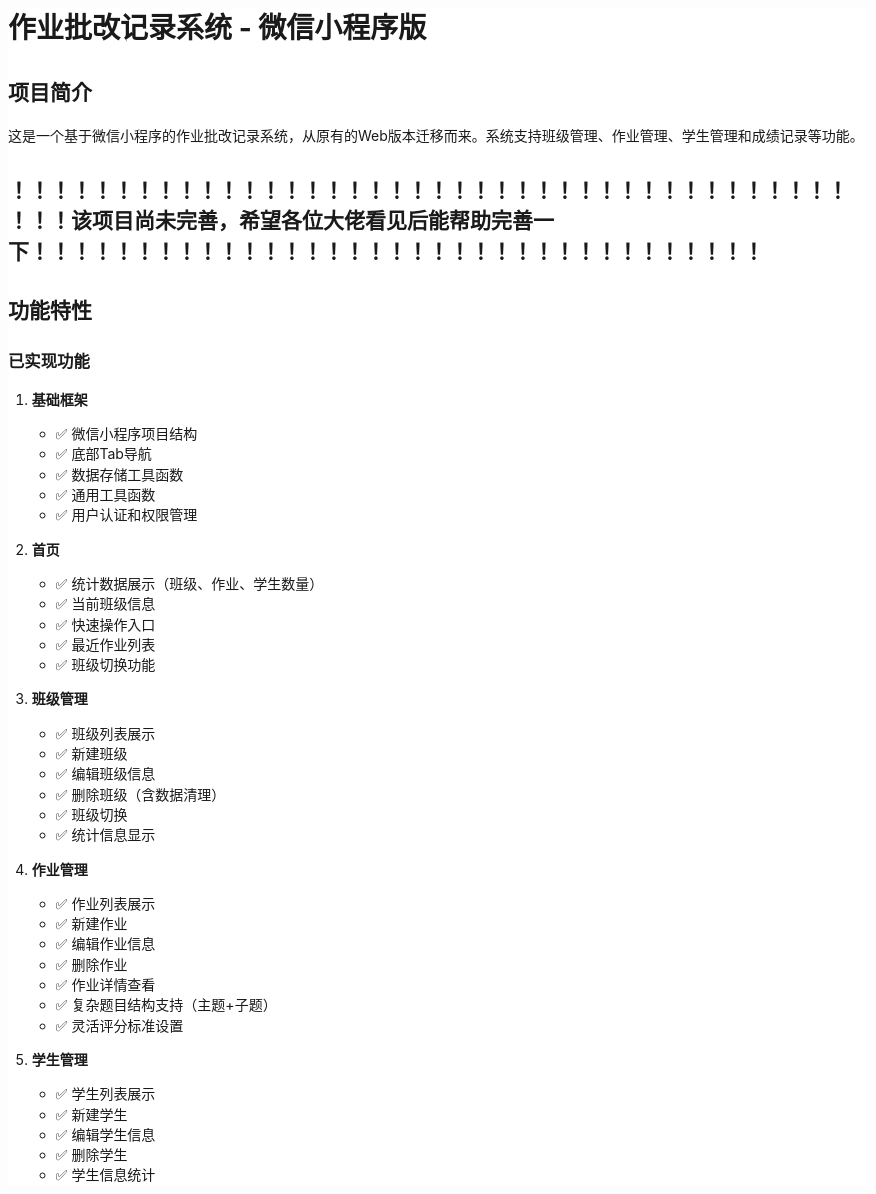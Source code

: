 # 作业批改记录系统 - 微信小程序版

## 项目简介

这是一个基于微信小程序的作业批改记录系统，从原有的Web版本迁移而来。系统支持班级管理、作业管理、学生管理和成绩记录等功能。
## ！！！！！！！！！！！！！！！！！！！！！！！！！！！！！！！！！！！！！！！！！！！该项目尚未完善，希望各位大佬看见后能帮助完善一下！！！！！！！！！！！！！！！！！！！！！！！！！！！！！！！！！！！
## 功能特性

### 已实现功能

1. **基础框架**
   - ✅ 微信小程序项目结构
   - ✅ 底部Tab导航
   - ✅ 数据存储工具函数
   - ✅ 通用工具函数
   - ✅ 用户认证和权限管理

2. **首页**
   - ✅ 统计数据展示（班级、作业、学生数量）
   - ✅ 当前班级信息
   - ✅ 快速操作入口
   - ✅ 最近作业列表
   - ✅ 班级切换功能

3. **班级管理**
   - ✅ 班级列表展示
   - ✅ 新建班级
   - ✅ 编辑班级信息
   - ✅ 删除班级（含数据清理）
   - ✅ 班级切换
   - ✅ 统计信息显示

4. **作业管理**
   - ✅ 作业列表展示
   - ✅ 新建作业
   - ✅ 编辑作业信息
   - ✅ 删除作业
   - ✅ 作业详情查看
   - ✅ 复杂题目结构支持（主题+子题）
   - ✅ 灵活评分标准设置

5. **学生管理**
   - ✅ 学生列表展示
   - ✅ 新建学生
   - ✅ 编辑学生信息
   - ✅ 删除学生
   - ✅ 学生信息统计
